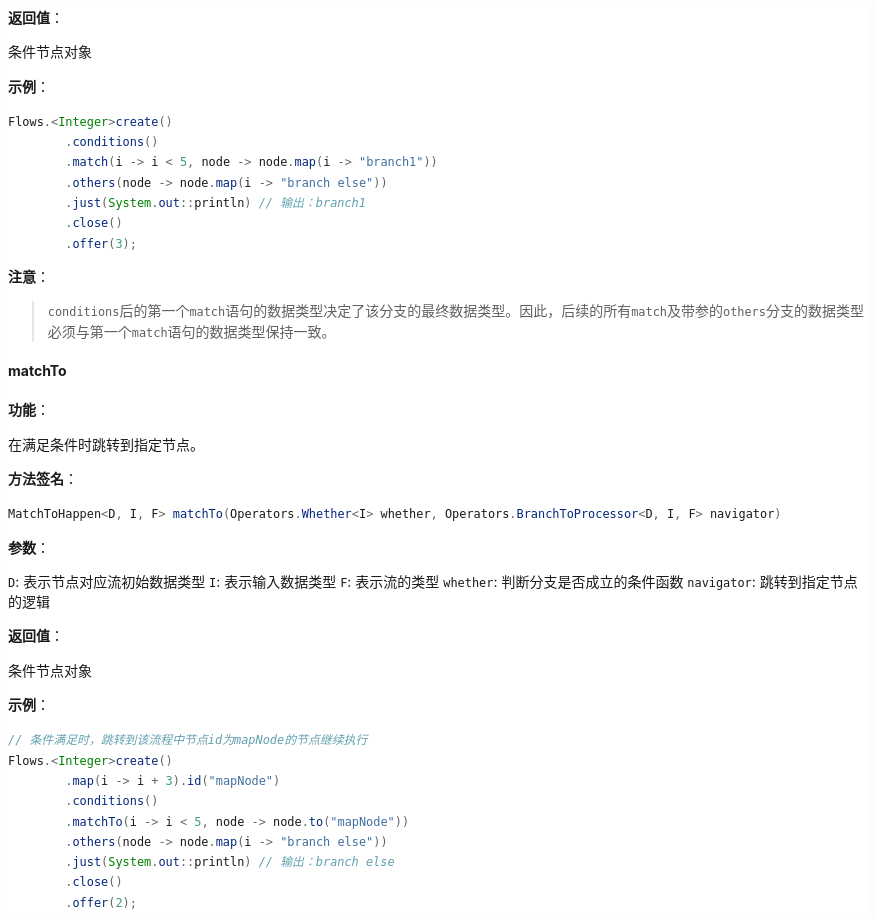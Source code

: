 **返回值**：

条件节点对象

**示例**：

``` java
Flows.<Integer>create()
        .conditions()
        .match(i -> i < 5, node -> node.map(i -> "branch1"))
        .others(node -> node.map(i -> "branch else"))
        .just(System.out::println) // 输出：branch1
        .close()
        .offer(3);
```

**注意**：

> `conditions`后的第一个`match`语句的数据类型决定了该分支的最终数据类型。因此，后续的所有`match`及带参的`others`分支的数据类型必须与第一个`match`语句的数据类型保持一致。

#### matchTo

**功能**：

在满足条件时跳转到指定节点。

**方法签名**：

``` java
MatchToHappen<D, I, F> matchTo(Operators.Whether<I> whether, Operators.BranchToProcessor<D, I, F> navigator)
```

**参数**：

`D`: 表示节点对应流初始数据类型
`I`: 表示输入数据类型
`F`: 表示流的类型
`whether`: 判断分支是否成立的条件函数
`navigator`: 跳转到指定节点的逻辑

**返回值**：

条件节点对象

**示例**：

``` java
// 条件满足时，跳转到该流程中节点id为mapNode的节点继续执行
Flows.<Integer>create()
        .map(i -> i + 3).id("mapNode")
        .conditions()
        .matchTo(i -> i < 5, node -> node.to("mapNode"))
        .others(node -> node.map(i -> "branch else"))
        .just(System.out::println) // 输出：branch else
        .close()
        .offer(2);
```
